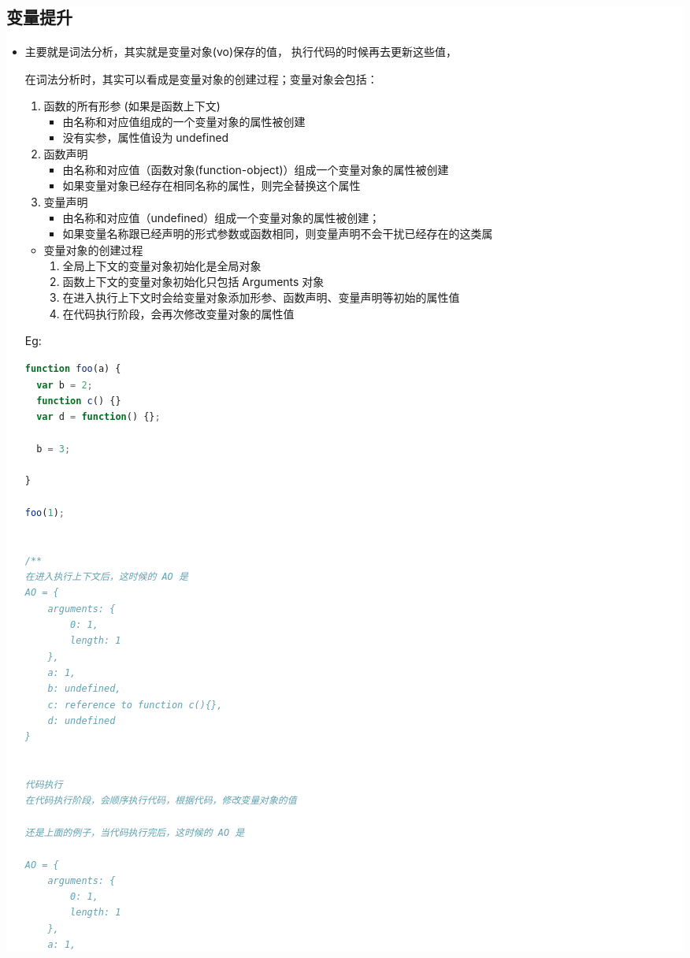   

## 变量提升

- 主要就是词法分析，其实就是变量对象(vo)保存的值， 执行代码的时候再去更新这些值，

  在词法分析时，其实可以看成是变量对象的创建过程；变量对象会包括：

  1. 函数的所有形参 (如果是函数上下文)
     - 由名称和对应值组成的一个变量对象的属性被创建
     - 没有实参，属性值设为 undefined
  2. 函数声明
     - 由名称和对应值（函数对象(function-object)）组成一个变量对象的属性被创建
     - 如果变量对象已经存在相同名称的属性，则完全替换这个属性
  3. 变量声明
     - 由名称和对应值（undefined）组成一个变量对象的属性被创建；
     - 如果变量名称跟已经声明的形式参数或函数相同，则变量声明不会干扰已经存在的这类属

  

  - 变量对象的创建过程
    1. 全局上下文的变量对象初始化是全局对象
    2. 函数上下文的变量对象初始化只包括 Arguments 对象
    3. 在进入执行上下文时会给变量对象添加形参、函数声明、变量声明等初始的属性值
    4. 在代码执行阶段，会再次修改变量对象的属性值

  

  Eg:

  ```js
  function foo(a) {
    var b = 2;
    function c() {}
    var d = function() {};
  
    b = 3;
  
  }
  
  foo(1);
  
  
  /**
  在进入执行上下文后，这时候的 AO 是
  AO = {
      arguments: {
          0: 1,
          length: 1
      },
      a: 1,
      b: undefined,
      c: reference to function c(){},
      d: undefined
  }
  
  
  代码执行
  在代码执行阶段，会顺序执行代码，根据代码，修改变量对象的值
  
  还是上面的例子，当代码执行完后，这时候的 AO 是
  
  AO = {
      arguments: {
          0: 1,
          length: 1
      },
      a: 1,
  ```